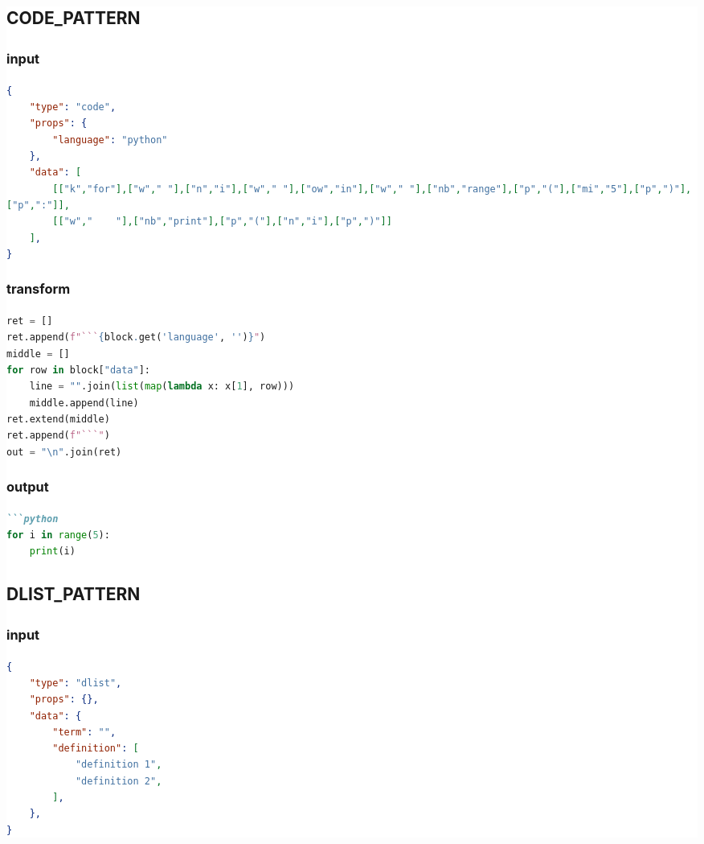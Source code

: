 ## CODE_PATTERN

### input

```json
{
    "type": "code",
    "props": {
        "language": "python"
    },
    "data": [
        [["k","for"],["w"," "],["n","i"],["w"," "],["ow","in"],["w"," "],["nb","range"],["p","("],["mi","5"],["p",")"],["p",":"]],
        [["w","    "],["nb","print"],["p","("],["n","i"],["p",")"]]
    ],
}
```

### transform

```python
ret = []
ret.append(f"```{block.get('language', '')}")
middle = []
for row in block["data"]:
    line = "".join(list(map(lambda x: x[1], row)))
    middle.append(line)
ret.extend(middle)
ret.append(f"```")
out = "\n".join(ret)
```

### output

```md
```python
for i in range(5):
    print(i)
```

## DLIST_PATTERN

### input

```json
{
    "type": "dlist",
    "props": {},
    "data": {
        "term": "",
        "definition": [
            "definition 1",
            "definition 2",
        ],
    },
}
```
